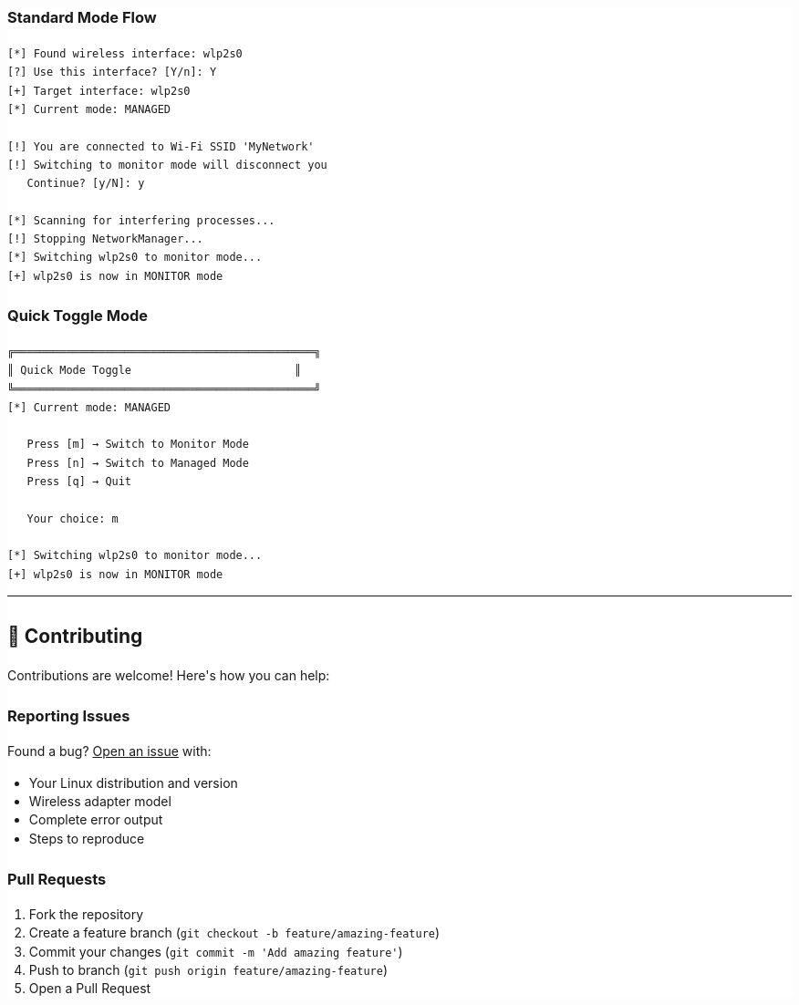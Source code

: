 ### Standard Mode Flow
```
[*] Found wireless interface: wlp2s0
[?] Use this interface? [Y/n]: Y
[+] Target interface: wlp2s0
[*] Current mode: MANAGED

[!] You are connected to Wi-Fi SSID 'MyNetwork'
[!] Switching to monitor mode will disconnect you
   Continue? [y/N]: y

[*] Scanning for interfering processes...
[!] Stopping NetworkManager...
[*] Switching wlp2s0 to monitor mode...
[+] wlp2s0 is now in MONITOR mode
```

### Quick Toggle Mode
```
╔══════════════════════════════════════════════╗
║ Quick Mode Toggle                         ║
╚══════════════════════════════════════════════╝
[*] Current mode: MANAGED

   Press [m] → Switch to Monitor Mode
   Press [n] → Switch to Managed Mode
   Press [q] → Quit

   Your choice: m

[*] Switching wlp2s0 to monitor mode...
[+] wlp2s0 is now in MONITOR mode
```

---

## 🤝 Contributing

Contributions are welcome! Here's how you can help:

### Reporting Issues

Found a bug? [Open an issue](https://github.com/amigo-d-cyber/ALL-free-LINUX-tools-/issues) with:
- Your Linux distribution and version
- Wireless adapter model
- Complete error output
- Steps to reproduce

### Pull Requests

1. Fork the repository
2. Create a feature branch (`git checkout -b feature/amazing-feature`)
3. Commit your changes (`git commit -m 'Add amazing feature'`)
4. Push to branch (`git push origin feature/amazing-feature`)
5. Open a Pull Request
